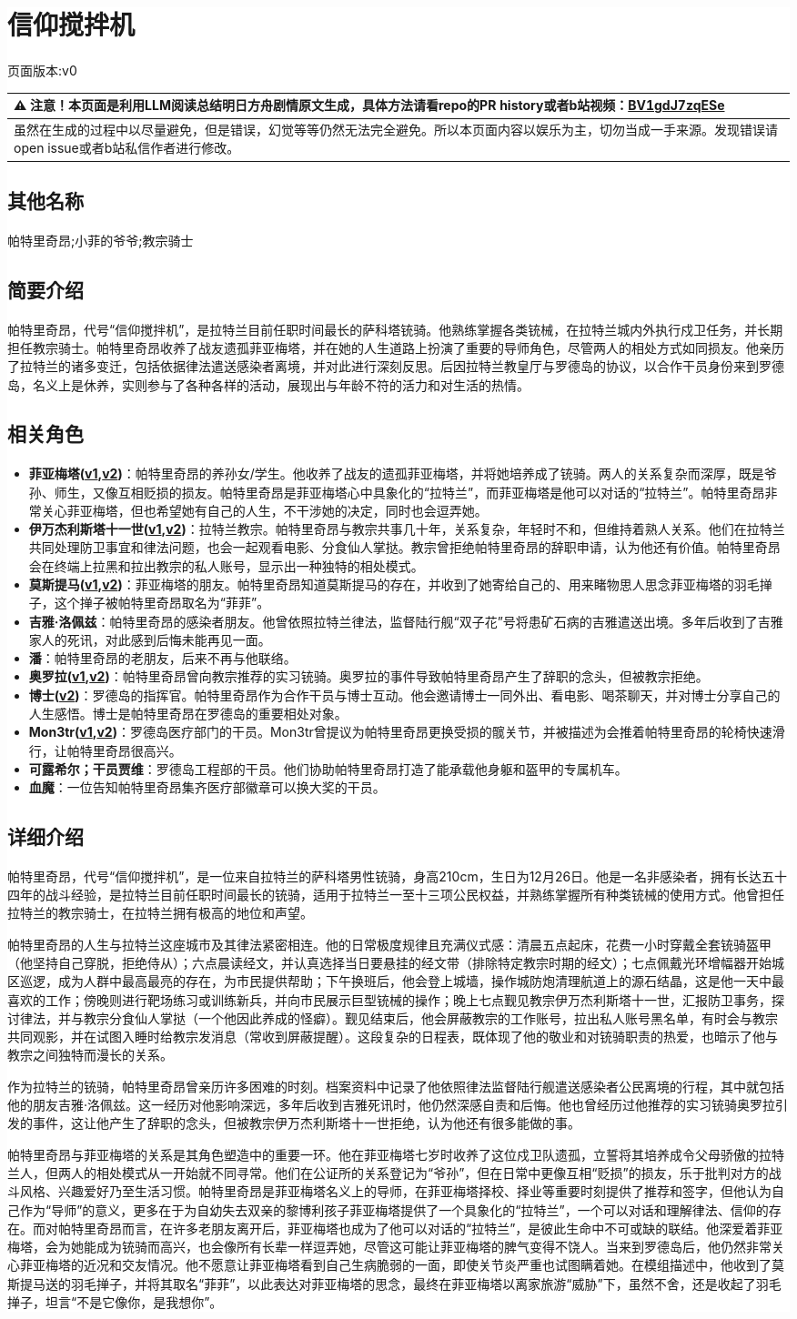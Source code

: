 # 信仰搅拌机
页面版本:v0
 

| :warning: 注意！本页面是利用LLM阅读总结明日方舟剧情原文生成，具体方法请看repo的PR history或者b站视频：[BV1gdJ7zqESe](https://www.bilibili.com/video/BV1gdJ7zqESe/)         |
|:----------------------------|
| 虽然在生成的过程中以尽量避免，但是错误，幻觉等等仍然无法完全避免。所以本页面内容以娱乐为主，切勿当成一手来源。发现错误请open issue或者b站私信作者进行修改。|



## 其他名称
帕特里奇昂;小菲的爷爷;教宗骑士
## 简要介绍
帕特里奇昂，代号“信仰搅拌机”，是拉特兰目前任职时间最长的萨科塔铳骑。他熟练掌握各类铳械，在拉特兰城内外执行戍卫任务，并长期担任教宗骑士。帕特里奇昂收养了战友遗孤菲亚梅塔，并在她的人生道路上扮演了重要的导师角色，尽管两人的相处方式如同损友。他亲历了拉特兰的诸多变迁，包括依据律法遣送感染者离境，并对此进行深刻反思。后因拉特兰教皇厅与罗德岛的协议，以合作干员身份来到罗德岛，名义上是休养，实则参与了各种各样的活动，展现出与年龄不符的活力和对生活的热情。
## 相关角色
-   **菲亚梅塔([v1](char_300_phenxi.md),[v2](../char_v3/char_300_phenxi.md))**：帕特里奇昂的养孙女/学生。他收养了战友的遗孤菲亚梅塔，并将她培养成了铳骑。两人的关系复杂而深厚，既是爷孙、师生，又像互相贬损的损友。帕特里奇昂是菲亚梅塔心中具象化的“拉特兰”，而菲亚梅塔是他可以对话的“拉特兰”。帕特里奇昂非常关心菲亚梅塔，但也希望她有自己的人生，不干涉她的决定，同时也会逗弄她。
-   **伊万杰利斯塔十一世([v1](extended_char_yi_wan_jie_li_si_ta_shi_yi_shi.md),[v2](../char_v3/extended_char_yi_wan_jie_li_si_ta_shi_yi_shi.md))**：拉特兰教宗。帕特里奇昂与教宗共事几十年，关系复杂，年轻时不和，但维持着熟人关系。他们在拉特兰共同处理防卫事宜和律法问题，也会一起观看电影、分食仙人掌挞。教宗曾拒绝帕特里奇昂的辞职申请，认为他还有价值。帕特里奇昂会在终端上拉黑和拉出教宗的私人账号，显示出一种独特的相处模式。
-   **莫斯提马([v1](char_213_mostma.md),[v2](../char_v3/char_213_mostma.md))**：菲亚梅塔的朋友。帕特里奇昂知道莫斯提马的存在，并收到了她寄给自己的、用来睹物思人思念菲亚梅塔的羽毛掸子，这个掸子被帕特里奇昂取名为“菲菲”。
-   **吉雅·洛佩兹**：帕特里奇昂的感染者朋友。他曾依照拉特兰律法，监督陆行舰“双子花”号将患矿石病的吉雅遣送出境。多年后收到了吉雅家人的死讯，对此感到后悔未能再见一面。
-   **潘**：帕特里奇昂的老朋友，后来不再与他联络。
-   **奥罗拉([v1](extended_char_ao_luo_la.md),[v2](../char_v3/extended_char_ao_luo_la.md))**：帕特里奇昂曾向教宗推荐的实习铳骑。奥罗拉的事件导致帕特里奇昂产生了辞职的念头，但被教宗拒绝。
-   **博士([v2](../char_v3/extended_char_bo_shi.md))**：罗德岛的指挥官。帕特里奇昂作为合作干员与博士互动。他会邀请博士一同外出、看电影、喝茶聊天，并对博士分享自己的人生感悟。博士是帕特里奇昂在罗德岛的重要相处对象。
-   **Mon3tr([v1](char_4179_monstr.md),[v2](../char_v3/char_4179_monstr.md))**：罗德岛医疗部门的干员。Mon3tr曾提议为帕特里奇昂更换受损的髋关节，并被描述为会推着帕特里奇昂的轮椅快速滑行，让帕特里奇昂很高兴。
-   **可露希尔；干员贾维**：罗德岛工程部的干员。他们协助帕特里奇昂打造了能承载他身躯和盔甲的专属机车。
-   **血魔**：一位告知帕特里奇昂集齐医疗部徽章可以换大奖的干员。
## 详细介绍
帕特里奇昂，代号“信仰搅拌机”，是一位来自拉特兰的萨科塔男性铳骑，身高210cm，生日为12月26日。他是一名非感染者，拥有长达五十四年的战斗经验，是拉特兰目前任职时间最长的铳骑，适用于拉特兰一至十三项公民权益，并熟练掌握所有种类铳械的使用方式。他曾担任拉特兰的教宗骑士，在拉特兰拥有极高的地位和声望。

帕特里奇昂的人生与拉特兰这座城市及其律法紧密相连。他的日常极度规律且充满仪式感：清晨五点起床，花费一小时穿戴全套铳骑盔甲（他坚持自己穿脱，拒绝侍从）；六点晨读经文，并认真选择当日要悬挂的经文带（排除特定教宗时期的经文）；七点佩戴光环增幅器开始城区巡逻，成为人群中最高最亮的存在，为市民提供帮助；下午换班后，他会登上城墙，操作城防炮清理航道上的源石结晶，这是他一天中最喜欢的工作；傍晚则进行靶场练习或训练新兵，并向市民展示巨型铳械的操作；晚上七点觐见教宗伊万杰利斯塔十一世，汇报防卫事务，探讨律法，并与教宗分食仙人掌挞（一个他因此养成的怪癖）。觐见结束后，他会屏蔽教宗的工作账号，拉出私人账号黑名单，有时会与教宗共同观影，并在试图入睡时给教宗发消息（常收到屏蔽提醒）。这段复杂的日程表，既体现了他的敬业和对铳骑职责的热爱，也暗示了他与教宗之间独特而漫长的关系。

作为拉特兰的铳骑，帕特里奇昂曾亲历许多困难的时刻。档案资料中记录了他依照律法监督陆行舰遣送感染者公民离境的行程，其中就包括他的朋友吉雅·洛佩兹。这一经历对他影响深远，多年后收到吉雅死讯时，他仍然深感自责和后悔。他也曾经历过他推荐的实习铳骑奥罗拉引发的事件，这让他产生了辞职的念头，但被教宗伊万杰利斯塔十一世拒绝，认为他还有很多能做的事。

帕特里奇昂与菲亚梅塔的关系是其角色塑造中的重要一环。他在菲亚梅塔七岁时收养了这位戍卫队遗孤，立誓将其培养成令父母骄傲的拉特兰人，但两人的相处模式从一开始就不同寻常。他们在公证所的关系登记为“爷孙”，但在日常中更像互相“贬损”的损友，乐于批判对方的战斗风格、兴趣爱好乃至生活习惯。帕特里奇昂是菲亚梅塔名义上的导师，在菲亚梅塔择校、择业等重要时刻提供了推荐和签字，但他认为自己作为“导师”的意义，更多在于为自幼失去双亲的黎博利孩子菲亚梅塔提供了一个具象化的“拉特兰”，一个可以对话和理解律法、信仰的存在。而对帕特里奇昂而言，在许多老朋友离开后，菲亚梅塔也成为了他可以对话的“拉特兰”，是彼此生命中不可或缺的联结。他深爱着菲亚梅塔，会为她能成为铳骑而高兴，也会像所有长辈一样逗弄她，尽管这可能让菲亚梅塔的脾气变得不饶人。当来到罗德岛后，他仍然非常关心菲亚梅塔的近况和交友情况。他不愿意让菲亚梅塔看到自己生病脆弱的一面，即使关节炎严重也试图瞒着她。在模组描述中，他收到了莫斯提马送的羽毛掸子，并将其取名“菲菲”，以此表达对菲亚梅塔的思念，最终在菲亚梅塔以离家旅游“威胁”下，虽然不舍，还是收起了羽毛掸子，坦言“不是它像你，是我想你”。
